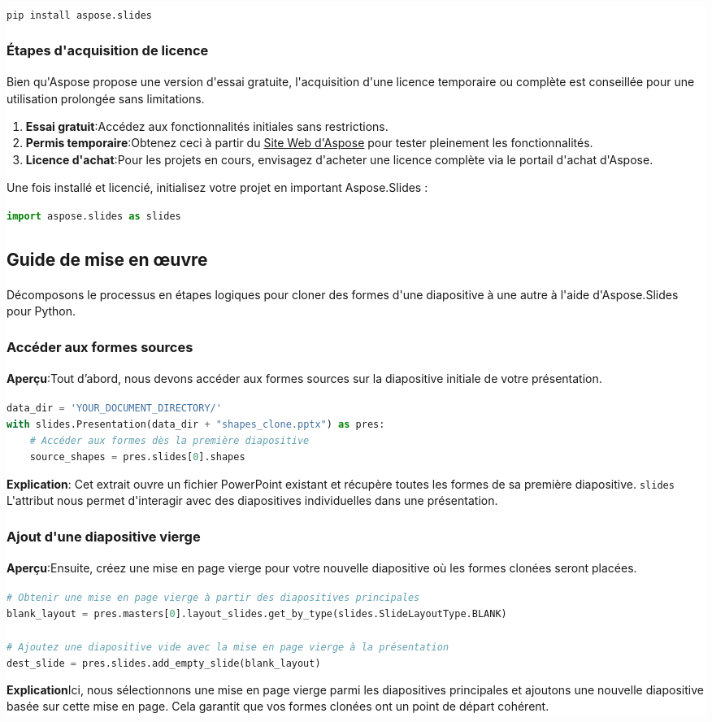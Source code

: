 ```bash
pip install aspose.slides
```

### Étapes d'acquisition de licence

Bien qu'Aspose propose une version d'essai gratuite, l'acquisition d'une licence temporaire ou complète est conseillée pour une utilisation prolongée sans limitations.

1. **Essai gratuit**:Accédez aux fonctionnalités initiales sans restrictions.
2. **Permis temporaire**:Obtenez ceci à partir du [Site Web d'Aspose](https://purchase.aspose.com/temporary-license/) pour tester pleinement les fonctionnalités.
3. **Licence d'achat**:Pour les projets en cours, envisagez d'acheter une licence complète via le portail d'achat d'Aspose.

Une fois installé et licencié, initialisez votre projet en important Aspose.Slides :

```python
import aspose.slides as slides
```

## Guide de mise en œuvre

Décomposons le processus en étapes logiques pour cloner des formes d'une diapositive à une autre à l'aide d'Aspose.Slides pour Python.

### Accéder aux formes sources

**Aperçu**:Tout d’abord, nous devons accéder aux formes sources sur la diapositive initiale de votre présentation.

```python
data_dir = 'YOUR_DOCUMENT_DIRECTORY/'
with slides.Presentation(data_dir + "shapes_clone.pptx") as pres:
    # Accéder aux formes dès la première diapositive
    source_shapes = pres.slides[0].shapes
```

**Explication**: Cet extrait ouvre un fichier PowerPoint existant et récupère toutes les formes de sa première diapositive. `slides` L'attribut nous permet d'interagir avec des diapositives individuelles dans une présentation.

### Ajout d'une diapositive vierge

**Aperçu**:Ensuite, créez une mise en page vierge pour votre nouvelle diapositive où les formes clonées seront placées.

```python
# Obtenir une mise en page vierge à partir des diapositives principales
blank_layout = pres.masters[0].layout_slides.get_by_type(slides.SlideLayoutType.BLANK)

# Ajoutez une diapositive vide avec la mise en page vierge à la présentation
dest_slide = pres.slides.add_empty_slide(blank_layout)
```

**Explication**Ici, nous sélectionnons une mise en page vierge parmi les diapositives principales et ajoutons une nouvelle diapositive basée sur cette mise en page. Cela garantit que vos formes clonées ont un point de départ cohérent.
